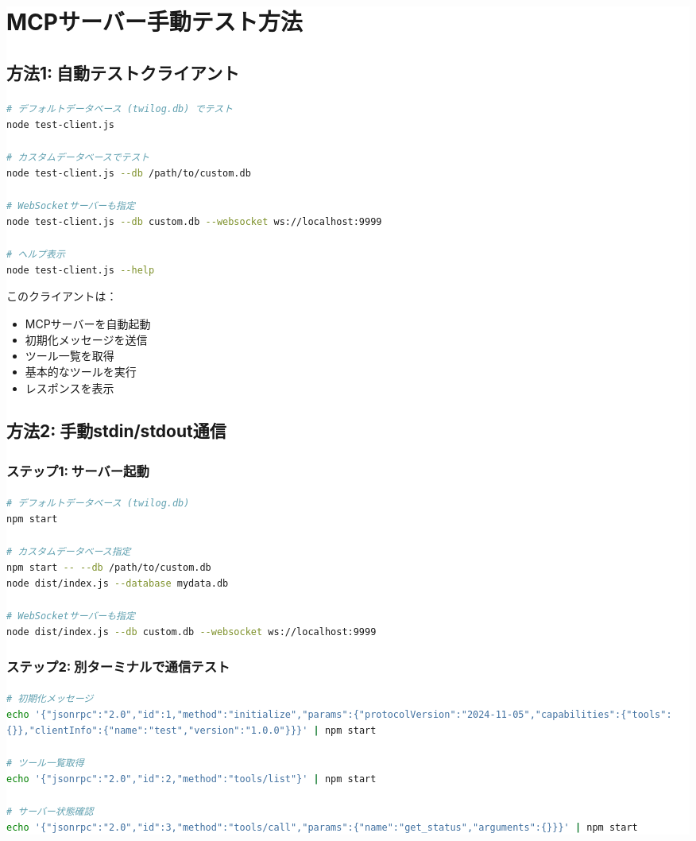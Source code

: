 # MCPサーバー手動テスト方法

## 方法1: 自動テストクライアント

```bash
# デフォルトデータベース (twilog.db) でテスト
node test-client.js

# カスタムデータベースでテスト
node test-client.js --db /path/to/custom.db

# WebSocketサーバーも指定
node test-client.js --db custom.db --websocket ws://localhost:9999

# ヘルプ表示
node test-client.js --help
```

このクライアントは：
- MCPサーバーを自動起動
- 初期化メッセージを送信
- ツール一覧を取得
- 基本的なツールを実行
- レスポンスを表示

## 方法2: 手動stdin/stdout通信

### ステップ1: サーバー起動
```bash
# デフォルトデータベース (twilog.db)
npm start

# カスタムデータベース指定
npm start -- --db /path/to/custom.db
node dist/index.js --database mydata.db

# WebSocketサーバーも指定
node dist/index.js --db custom.db --websocket ws://localhost:9999
```

### ステップ2: 別ターミナルで通信テスト

```bash
# 初期化メッセージ
echo '{"jsonrpc":"2.0","id":1,"method":"initialize","params":{"protocolVersion":"2024-11-05","capabilities":{"tools":{}},"clientInfo":{"name":"test","version":"1.0.0"}}}' | npm start

# ツール一覧取得
echo '{"jsonrpc":"2.0","id":2,"method":"tools/list"}' | npm start

# サーバー状態確認
echo '{"jsonrpc":"2.0","id":3,"method":"tools/call","params":{"name":"get_status","arguments":{}}}' | npm start
```
